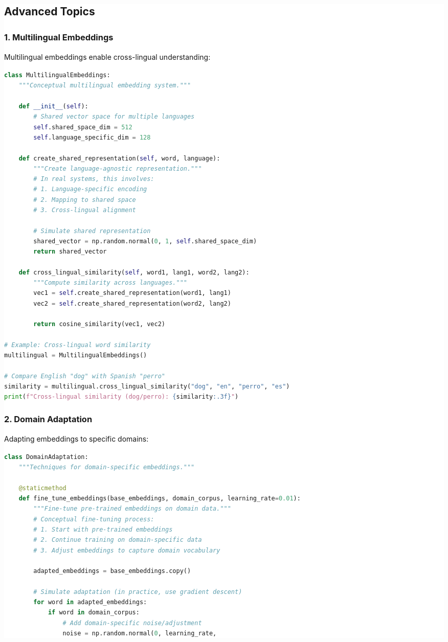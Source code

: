 ## Advanced Topics

### 1. **Multilingual Embeddings**

Multilingual embeddings enable cross-lingual understanding:

```python
class MultilingualEmbeddings:
    """Conceptual multilingual embedding system."""
    
    def __init__(self):
        # Shared vector space for multiple languages
        self.shared_space_dim = 512
        self.language_specific_dim = 128
    
    def create_shared_representation(self, word, language):
        """Create language-agnostic representation."""
        # In real systems, this involves:
        # 1. Language-specific encoding
        # 2. Mapping to shared space
        # 3. Cross-lingual alignment
        
        # Simulate shared representation
        shared_vector = np.random.normal(0, 1, self.shared_space_dim)
        return shared_vector
    
    def cross_lingual_similarity(self, word1, lang1, word2, lang2):
        """Compute similarity across languages."""
        vec1 = self.create_shared_representation(word1, lang1)
        vec2 = self.create_shared_representation(word2, lang2)
        
        return cosine_similarity(vec1, vec2)

# Example: Cross-lingual word similarity
multilingual = MultilingualEmbeddings()

# Compare English "dog" with Spanish "perro"
similarity = multilingual.cross_lingual_similarity("dog", "en", "perro", "es")
print(f"Cross-lingual similarity (dog/perro): {similarity:.3f}")
```

### 2. **Domain Adaptation**

Adapting embeddings to specific domains:

```python
class DomainAdaptation:
    """Techniques for domain-specific embeddings."""
    
    @staticmethod
    def fine_tune_embeddings(base_embeddings, domain_corpus, learning_rate=0.01):
        """Fine-tune pre-trained embeddings on domain data."""
        # Conceptual fine-tuning process:
        # 1. Start with pre-trained embeddings
        # 2. Continue training on domain-specific data
        # 3. Adjust embeddings to capture domain vocabulary
        
        adapted_embeddings = base_embeddings.copy()
        
        # Simulate adaptation (in practice, use gradient descent)
        for word in adapted_embeddings:
            if word in domain_corpus:
                # Add domain-specific noise/adjustment
                noise = np.random.normal(0, learning_rate, 
```